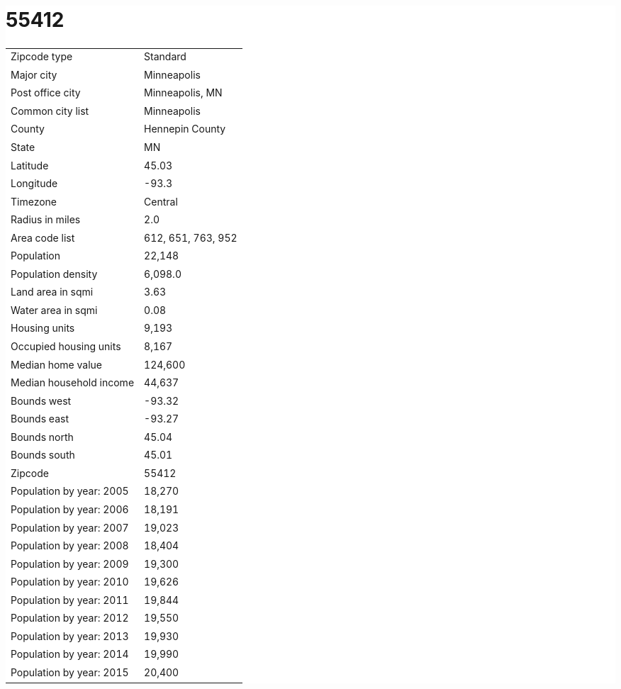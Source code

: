 55412
=====
|||
|--|--|
|Zipcode type|Standard|
|Major city|Minneapolis|
|Post office city|Minneapolis, MN|
|Common city list|Minneapolis|
|County|Hennepin County|
|State|MN|
|Latitude|45.03|
|Longitude|-93.3|
|Timezone|Central|
|Radius in miles|2.0|
|Area code list|612, 651, 763, 952|
|Population|22,148|
|Population density|6,098.0|
|Land area in sqmi|3.63|
|Water area in sqmi|0.08|
|Housing units|9,193|
|Occupied housing units|8,167|
|Median home value|124,600|
|Median household income|44,637|
|Bounds west|-93.32|
|Bounds east|-93.27|
|Bounds north|45.04|
|Bounds south|45.01|
|Zipcode|55412|
|Population by year: 2005|18,270|
|Population by year: 2006|18,191|
|Population by year: 2007|19,023|
|Population by year: 2008|18,404|
|Population by year: 2009|19,300|
|Population by year: 2010|19,626|
|Population by year: 2011|19,844|
|Population by year: 2012|19,550|
|Population by year: 2013|19,930|
|Population by year: 2014|19,990|
|Population by year: 2015|20,400|